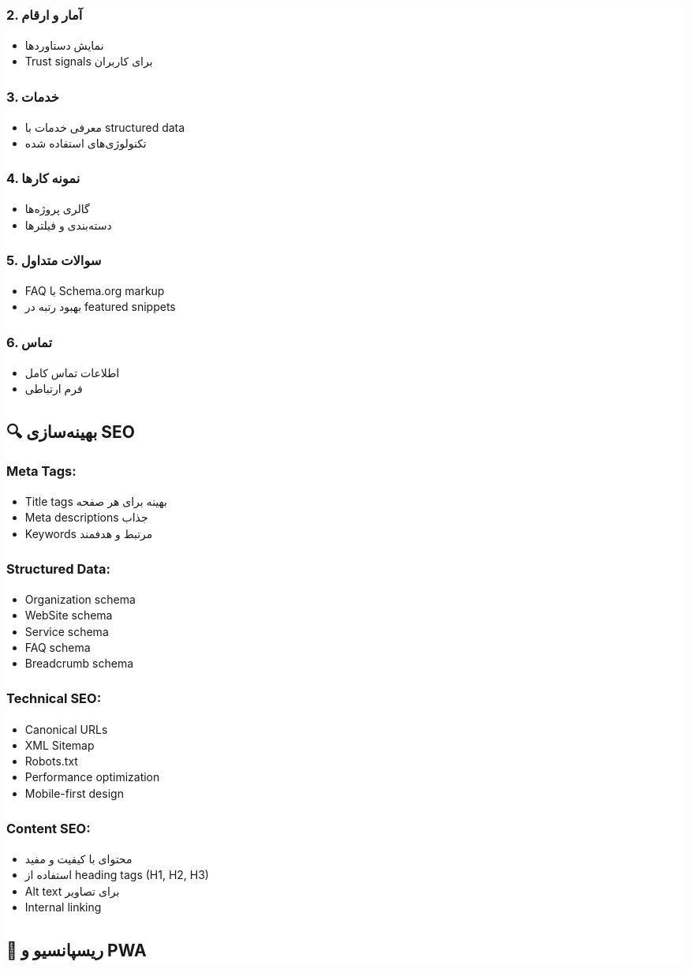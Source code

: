 ### **2. آمار و ارقام**
- نمایش دستاوردها
- Trust signals برای کاربران

### **3. خدمات**
- معرفی خدمات با structured data
- تکنولوژی‌های استفاده شده

### **4. نمونه کارها**
- گالری پروژه‌ها
- دسته‌بندی و فیلترها

### **5. سوالات متداول**
- FAQ با Schema.org markup
- بهبود رتبه در featured snippets

### **6. تماس**
- اطلاعات تماس کامل
- فرم ارتباطی

## 🔍 بهینه‌سازی SEO

### **Meta Tags:**
- Title tags بهینه برای هر صفحه
- Meta descriptions جذاب
- Keywords مرتبط و هدفمند

### **Structured Data:**
- Organization schema
- WebSite schema
- Service schema
- FAQ schema
- Breadcrumb schema

### **Technical SEO:**
- Canonical URLs
- XML Sitemap
- Robots.txt
- Performance optimization
- Mobile-first design

### **Content SEO:**
- محتوای با کیفیت و مفید
- استفاده از heading tags (H1, H2, H3)
- Alt text برای تصاویر
- Internal linking

## 📱 ریسپانسیو و PWA
